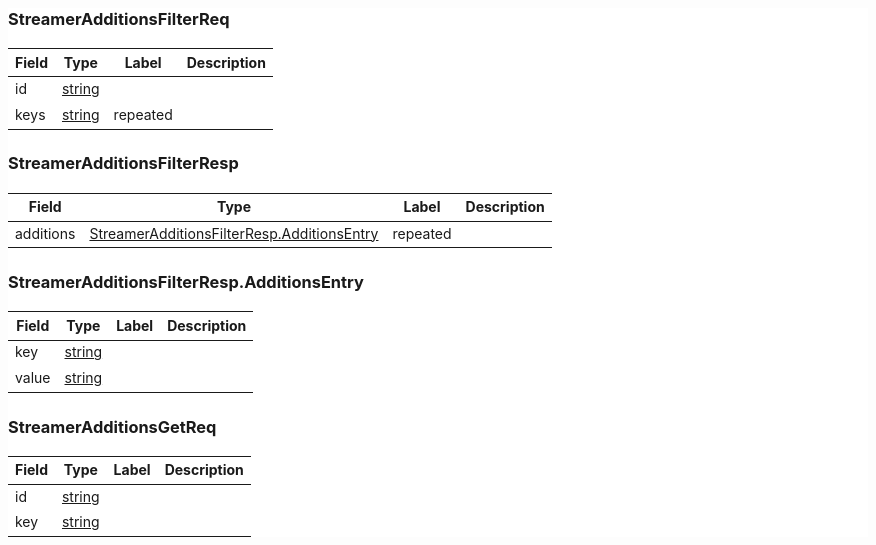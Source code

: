 ### StreamerAdditionsFilterReq



| Field | Type | Label | Description |
| ----- | ---- | ----- | ----------- |
| id | [string](#string) |  |  |
| keys | [string](#string) | repeated |  |






<a name="svc-biz-account-StreamerAdditionsFilterResp"></a>

### StreamerAdditionsFilterResp



| Field | Type | Label | Description |
| ----- | ---- | ----- | ----------- |
| additions | [StreamerAdditionsFilterResp.AdditionsEntry](#svc-biz-account-StreamerAdditionsFilterResp-AdditionsEntry) | repeated |  |






<a name="svc-biz-account-StreamerAdditionsFilterResp-AdditionsEntry"></a>

### StreamerAdditionsFilterResp.AdditionsEntry



| Field | Type | Label | Description |
| ----- | ---- | ----- | ----------- |
| key | [string](#string) |  |  |
| value | [string](#string) |  |  |






<a name="svc-biz-account-StreamerAdditionsGetReq"></a>

### StreamerAdditionsGetReq



| Field | Type | Label | Description |
| ----- | ---- | ----- | ----------- |
| id | [string](#string) |  |  |
| key | [string](#string) |  |  |





